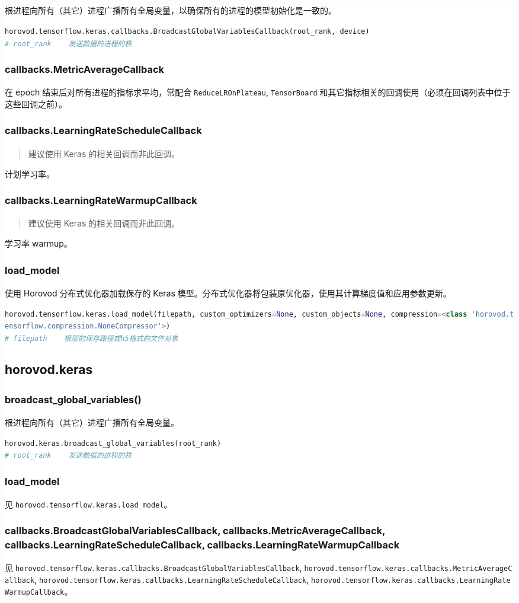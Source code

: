 根进程向所有（其它）进程广播所有全局变量，以确保所有的进程的模型初始化是一致的。

```python
horovod.tensorflow.keras.callbacks.BroadcastGlobalVariablesCallback(root_rank, device)
# root_rank    发送数据的进程的秩
```

### callbacks.MetricAverageCallback

在 epoch 结束后对所有进程的指标求平均，常配合 `ReduceLROnPlateau`, `TensorBoard` 和其它指标相关的回调使用（必须在回调列表中位于这些回调之前）。

### callbacks.LearningRateScheduleCallback

> 建议使用 Keras 的相关回调而非此回调。

计划学习率。

### callbacks.LearningRateWarmupCallback

> 建议使用 Keras 的相关回调而非此回调。

学习率 warmup。

### load_model

使用 Horovod 分布式优化器加载保存的 Keras 模型。分布式优化器将包装原优化器，使用其计算梯度值和应用参数更新。

```python
horovod.tensorflow.keras.load_model(filepath, custom_optimizers=None, custom_objects=None, compression=<class 'horovod.tensorflow.compression.NoneCompressor'>)
# filepath    模型的保存路径或h5格式的文件对象
```

## horovod.keras

### broadcast_global_variables()

根进程向所有（其它）进程广播所有全局变量。

```python
horovod.keras.broadcast_global_variables(root_rank)
# root_rank    发送数据的进程的秩
```

### load_model

见 `horovod.tensorflow.keras.load_model`。

### callbacks.BroadcastGlobalVariablesCallback, callbacks.MetricAverageCallback, callbacks.LearningRateScheduleCallback, callbacks.LearningRateWarmupCallback

见 `horovod.tensorflow.keras.callbacks.BroadcastGlobalVariablesCallback`, `horovod.tensorflow.keras.callbacks.MetricAverageCallback`, `horovod.tensorflow.keras.callbacks.LearningRateScheduleCallback`, `horovod.tensorflow.keras.callbacks.LearningRateWarmupCallback`。

